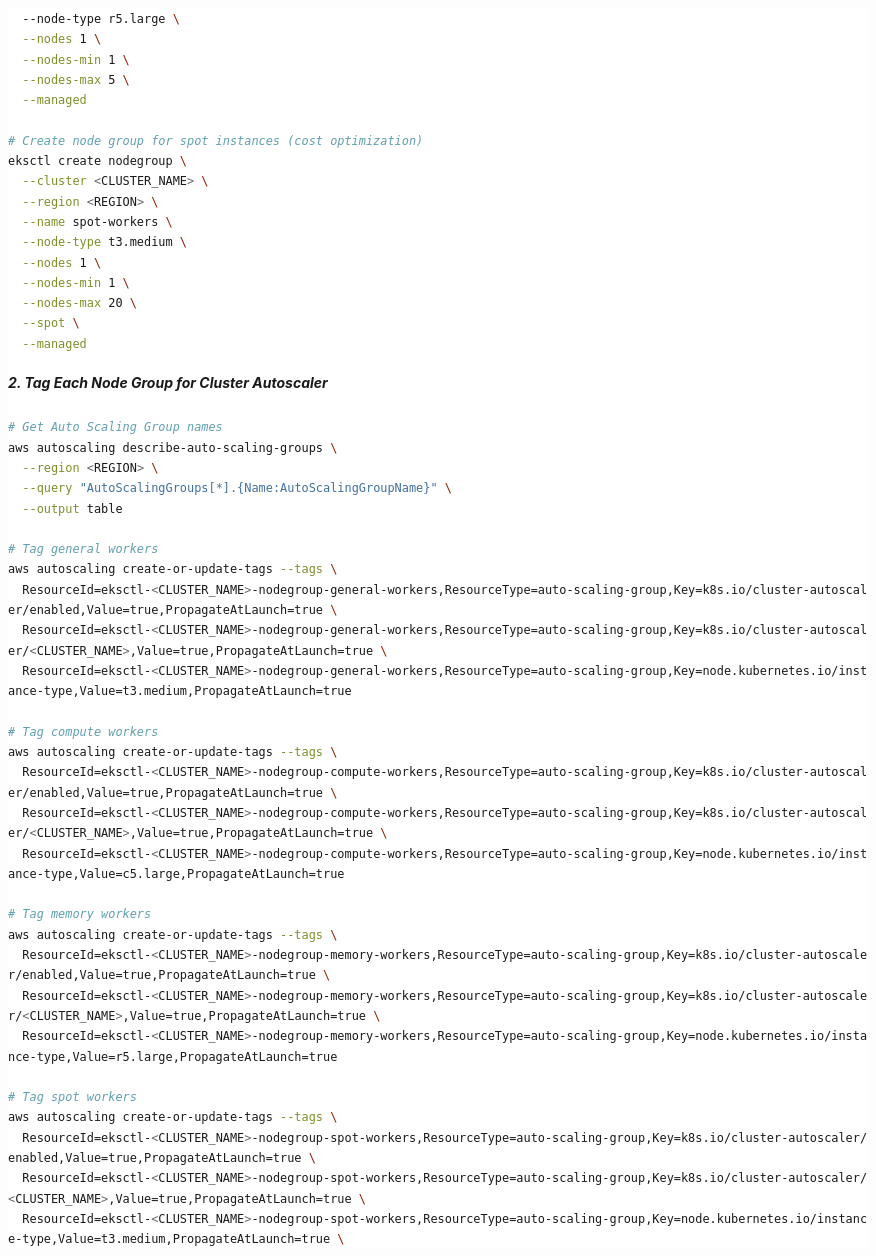 ```bash
  --node-type r5.large \
  --nodes 1 \
  --nodes-min 1 \
  --nodes-max 5 \
  --managed

# Create node group for spot instances (cost optimization)
eksctl create nodegroup \
  --cluster <CLUSTER_NAME> \
  --region <REGION> \
  --name spot-workers \
  --node-type t3.medium \
  --nodes 1 \
  --nodes-min 1 \
  --nodes-max 20 \
  --spot \
  --managed
```

##### 2. Tag Each Node Group for Cluster Autoscaler

```bash
# Get Auto Scaling Group names
aws autoscaling describe-auto-scaling-groups \
  --region <REGION> \
  --query "AutoScalingGroups[*].{Name:AutoScalingGroupName}" \
  --output table

# Tag general workers
aws autoscaling create-or-update-tags --tags \
  ResourceId=eksctl-<CLUSTER_NAME>-nodegroup-general-workers,ResourceType=auto-scaling-group,Key=k8s.io/cluster-autoscaler/enabled,Value=true,PropagateAtLaunch=true \
  ResourceId=eksctl-<CLUSTER_NAME>-nodegroup-general-workers,ResourceType=auto-scaling-group,Key=k8s.io/cluster-autoscaler/<CLUSTER_NAME>,Value=true,PropagateAtLaunch=true \
  ResourceId=eksctl-<CLUSTER_NAME>-nodegroup-general-workers,ResourceType=auto-scaling-group,Key=node.kubernetes.io/instance-type,Value=t3.medium,PropagateAtLaunch=true

# Tag compute workers
aws autoscaling create-or-update-tags --tags \
  ResourceId=eksctl-<CLUSTER_NAME>-nodegroup-compute-workers,ResourceType=auto-scaling-group,Key=k8s.io/cluster-autoscaler/enabled,Value=true,PropagateAtLaunch=true \
  ResourceId=eksctl-<CLUSTER_NAME>-nodegroup-compute-workers,ResourceType=auto-scaling-group,Key=k8s.io/cluster-autoscaler/<CLUSTER_NAME>,Value=true,PropagateAtLaunch=true \
  ResourceId=eksctl-<CLUSTER_NAME>-nodegroup-compute-workers,ResourceType=auto-scaling-group,Key=node.kubernetes.io/instance-type,Value=c5.large,PropagateAtLaunch=true

# Tag memory workers
aws autoscaling create-or-update-tags --tags \
  ResourceId=eksctl-<CLUSTER_NAME>-nodegroup-memory-workers,ResourceType=auto-scaling-group,Key=k8s.io/cluster-autoscaler/enabled,Value=true,PropagateAtLaunch=true \
  ResourceId=eksctl-<CLUSTER_NAME>-nodegroup-memory-workers,ResourceType=auto-scaling-group,Key=k8s.io/cluster-autoscaler/<CLUSTER_NAME>,Value=true,PropagateAtLaunch=true \
  ResourceId=eksctl-<CLUSTER_NAME>-nodegroup-memory-workers,ResourceType=auto-scaling-group,Key=node.kubernetes.io/instance-type,Value=r5.large,PropagateAtLaunch=true

# Tag spot workers
aws autoscaling create-or-update-tags --tags \
  ResourceId=eksctl-<CLUSTER_NAME>-nodegroup-spot-workers,ResourceType=auto-scaling-group,Key=k8s.io/cluster-autoscaler/enabled,Value=true,PropagateAtLaunch=true \
  ResourceId=eksctl-<CLUSTER_NAME>-nodegroup-spot-workers,ResourceType=auto-scaling-group,Key=k8s.io/cluster-autoscaler/<CLUSTER_NAME>,Value=true,PropagateAtLaunch=true \
  ResourceId=eksctl-<CLUSTER_NAME>-nodegroup-spot-workers,ResourceType=auto-scaling-group,Key=node.kubernetes.io/instance-type,Value=t3.medium,PropagateAtLaunch=true \
```